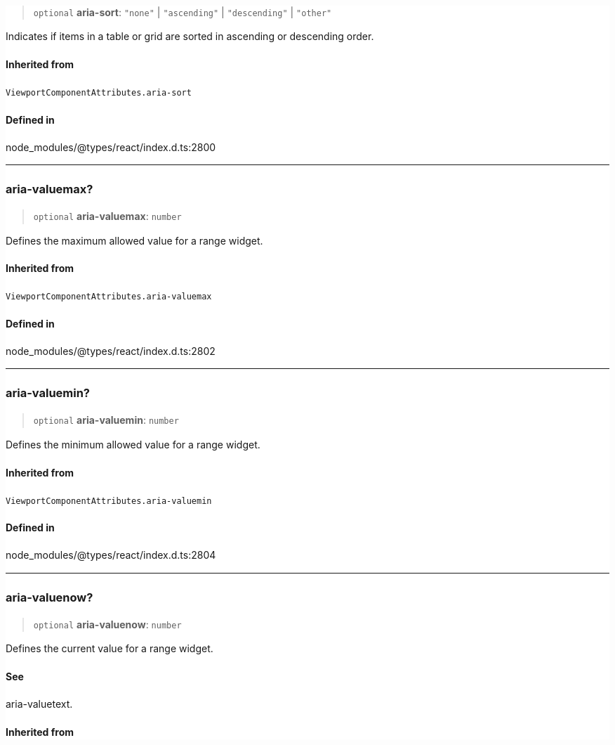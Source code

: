 > `optional` **aria-sort**: `"none"` \| `"ascending"` \| `"descending"` \| `"other"`

Indicates if items in a table or grid are sorted in ascending or descending order.

#### Inherited from

`ViewportComponentAttributes.aria-sort`

#### Defined in

node\_modules/@types/react/index.d.ts:2800

***

### aria-valuemax?

> `optional` **aria-valuemax**: `number`

Defines the maximum allowed value for a range widget.

#### Inherited from

`ViewportComponentAttributes.aria-valuemax`

#### Defined in

node\_modules/@types/react/index.d.ts:2802

***

### aria-valuemin?

> `optional` **aria-valuemin**: `number`

Defines the minimum allowed value for a range widget.

#### Inherited from

`ViewportComponentAttributes.aria-valuemin`

#### Defined in

node\_modules/@types/react/index.d.ts:2804

***

### aria-valuenow?

> `optional` **aria-valuenow**: `number`

Defines the current value for a range widget.

#### See

aria-valuetext.

#### Inherited from
